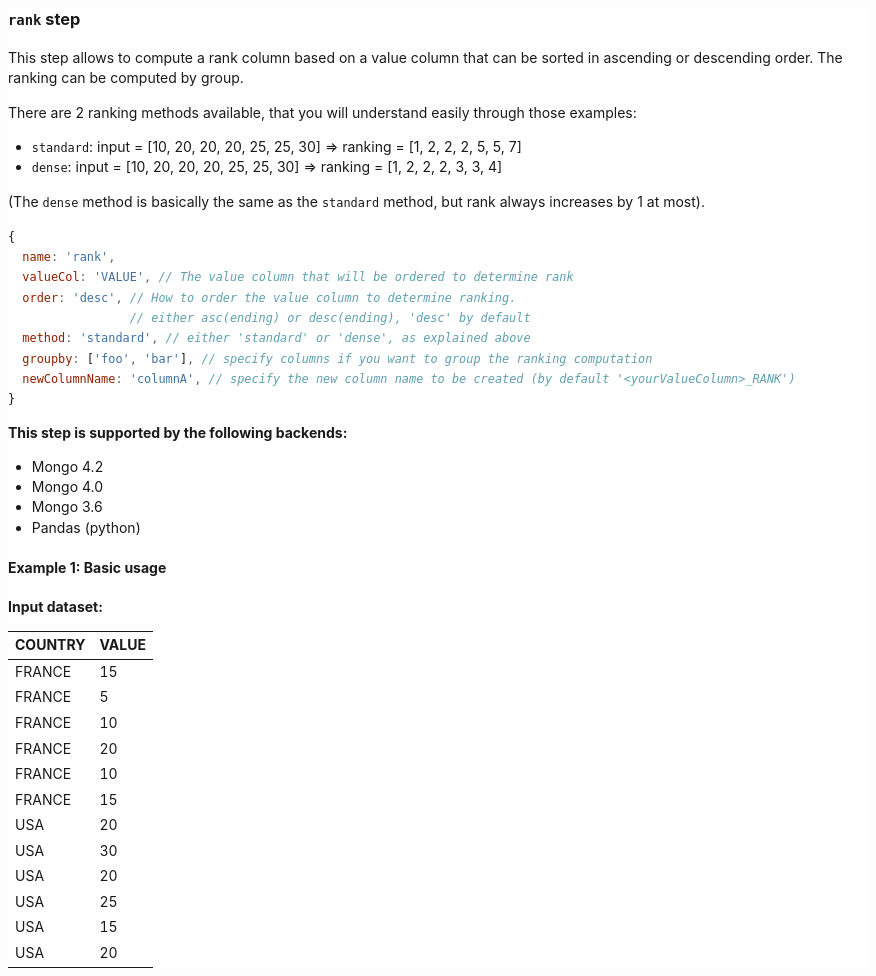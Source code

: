 ### `rank` step

This step allows to compute a rank column based on a value column that can be
sorted in ascending or descending order. The ranking can be computed by group.

There are 2 ranking methods available, that you will understand easily through
those examples:

- `standard`: input = [10, 20, 20, 20, 25, 25, 30] => ranking = [1, 2, 2, 2, 5, 5, 7]
- `dense`: input = [10, 20, 20, 20, 25, 25, 30] => ranking = [1, 2, 2, 2, 3, 3, 4]

(The `dense` method is basically the same as the `standard` method, but rank
always increases by 1 at most).

```javascript
{
  name: 'rank',
  valueCol: 'VALUE', // The value column that will be ordered to determine rank
  order: 'desc', // How to order the value column to determine ranking.
                 // either asc(ending) or desc(ending), 'desc' by default
  method: 'standard', // either 'standard' or 'dense', as explained above
  groupby: ['foo', 'bar'], // specify columns if you want to group the ranking computation
  newColumnName: 'columnA', // specify the new column name to be created (by default '<yourValueColumn>_RANK')
}
```

**This step is supported by the following backends:**

- Mongo 4.2
- Mongo 4.0
- Mongo 3.6
- Pandas (python)

#### Example 1: Basic usage

**Input dataset:**

| COUNTRY | VALUE |
| ------- | ----- |
| FRANCE  | 15    |
| FRANCE  | 5     |
| FRANCE  | 10    |
| FRANCE  | 20    |
| FRANCE  | 10    |
| FRANCE  | 15    |
| USA     | 20    |
| USA     | 30    |
| USA     | 20    |
| USA     | 25    |
| USA     | 15    |
| USA     | 20    |

